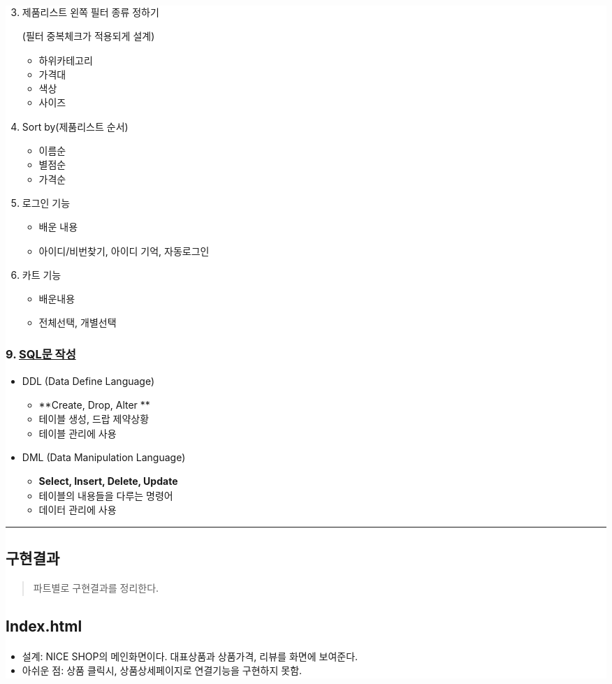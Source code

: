 3. 제품리스트 왼쪽 필터 종류 정하기

   (필터 중복체크가 적용되게 설계)

   - 하위카테고리
   - 가격대
   - 색상
   - 사이즈

4. Sort by(제품리스트 순서)

   - 이름순
   - 별점순
   - 가격순

5. 로그인 기능

   - 배운 내용

   - 아이디/비번찾기, 아이디 기억, 자동로그인

6. 카트 기능

   - 배운내용

   - 전체선택, 개별선택

### 9. [SQL문 작성](https://github.com/wonyoung0207/TIL/tree/master/MultiCampus/Project_ShoesSite/SQL)

- DDL (Data Define Language) 
  + **Create, Drop, Alter **
  + 테이블 생성, 드랍 제약상황 
  + 테이블 관리에 사용 

- DML (Data Manipulation Language) 
  + **Select, Insert, Delete, Update**
  + 테이블의 내용들을 다루는 명령어
  + 데이터 관리에 사용 

---

## 구현결과

> 파트별로 구현결과를 정리한다. 

## **Index.html**

- 설계: NICE SHOP의 메인화면이다. 대표상품과 상품가격, 리뷰를 화면에 보여준다.
- 아쉬운 점: 상품 클릭시, 상품상세페이지로 연결기능을 구현하지 못함.
